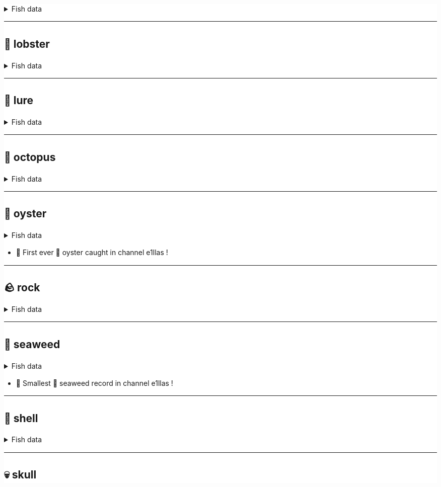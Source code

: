<details><summary>Fish data</summary></details>

---------------

## 🦞 lobster

<details><summary>Fish data</summary></details>

---------------

## 🎏 lure

<details><summary>Fish data</summary></details>

---------------

## 🐙 octopus

<details><summary>Fish data</summary></details>

---------------

## 🦪 oyster

<details><summary>Fish data</summary></details>


*  🥇 First ever 🦪 oyster caught in channel e1llas !

---------------

## 🪨 rock

<details><summary>Fish data</summary></details>

---------------

## 🌿 seaweed

<details><summary>Fish data</summary></details>


*  🥇 Smallest 🌿 seaweed record in channel e1llas !

---------------

## 🐚 shell

<details><summary>Fish data</summary></details>

---------------

## 💀 skull
